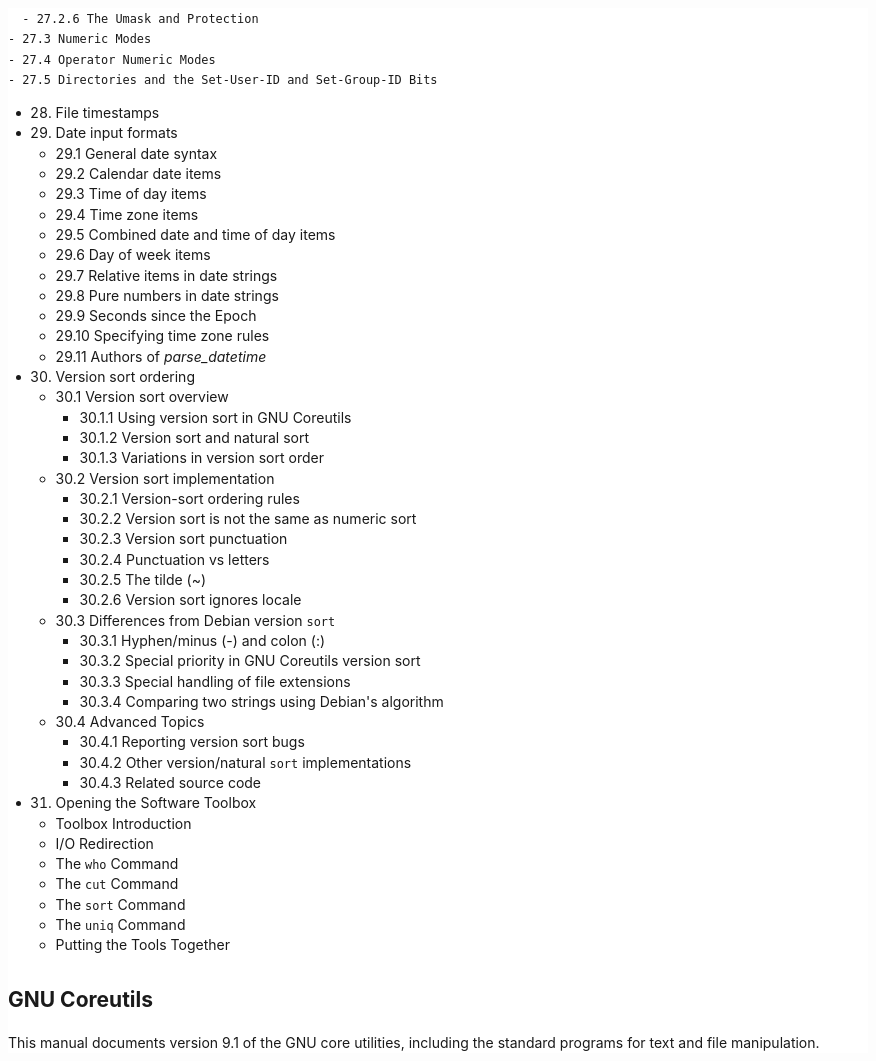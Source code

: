      - 27.2.6 The Umask and Protection
    - 27.3 Numeric Modes
    - 27.4 Operator Numeric Modes
    - 27.5 Directories and the Set-User-ID and Set-Group-ID Bits
  - 28. File timestamps
  - 29. Date input formats
    - 29.1 General date syntax
    - 29.2 Calendar date items
    - 29.3 Time of day items
    - 29.4 Time zone items
    - 29.5 Combined date and time of day items
    - 29.6 Day of week items
    - 29.7 Relative items in date strings
    - 29.8 Pure numbers in date strings
    - 29.9 Seconds since the Epoch
    - 29.10 Specifying time zone rules
    - 29.11 Authors of *parse_datetime*
  - 30. Version sort ordering
    - 30.1 Version sort overview
      - 30.1.1 Using version sort in GNU Coreutils
      - 30.1.2 Version sort and natural sort
      - 30.1.3 Variations in version sort order
    - 30.2 Version sort implementation
      - 30.2.1 Version-sort ordering rules
      - 30.2.2 Version sort is not the same as numeric sort
      - 30.2.3 Version sort punctuation
      - 30.2.4 Punctuation vs letters
      - 30.2.5 The tilde (~)
      - 30.2.6 Version sort ignores locale
    - 30.3 Differences from Debian version `sort`
      - 30.3.1 Hyphen/minus (-) and colon (:)
      - 30.3.2 Special priority in GNU Coreutils version sort
      - 30.3.3 Special handling of file extensions
      - 30.3.4 Comparing two strings using Debian's algorithm
    - 30.4 Advanced Topics
      - 30.4.1 Reporting version sort bugs
      - 30.4.2 Other version/natural `sort` implementations
      - 30.4.3 Related source code
  - 31. Opening the Software Toolbox
    - Toolbox Introduction
    - I/O Redirection
    - The `who` Command
    - The `cut` Command
    - The `sort` Command
    - The `uniq` Command
    - Putting the Tools Together



## GNU Coreutils

This manual documents version 9.1 of the GNU core utilities, including the standard programs for text and file manipulation.
